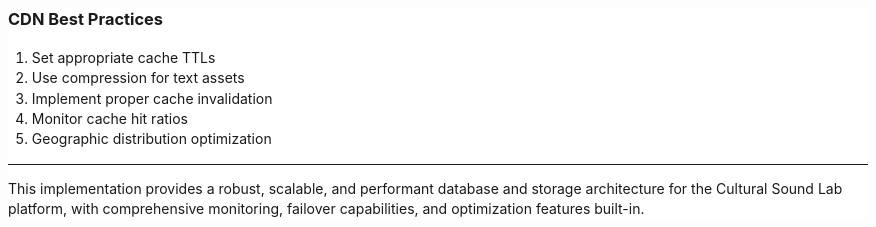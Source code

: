 ### CDN Best Practices
1. Set appropriate cache TTLs
2. Use compression for text assets
3. Implement proper cache invalidation
4. Monitor cache hit ratios
5. Geographic distribution optimization

---

This implementation provides a robust, scalable, and performant database and storage architecture for the Cultural Sound Lab platform, with comprehensive monitoring, failover capabilities, and optimization features built-in.